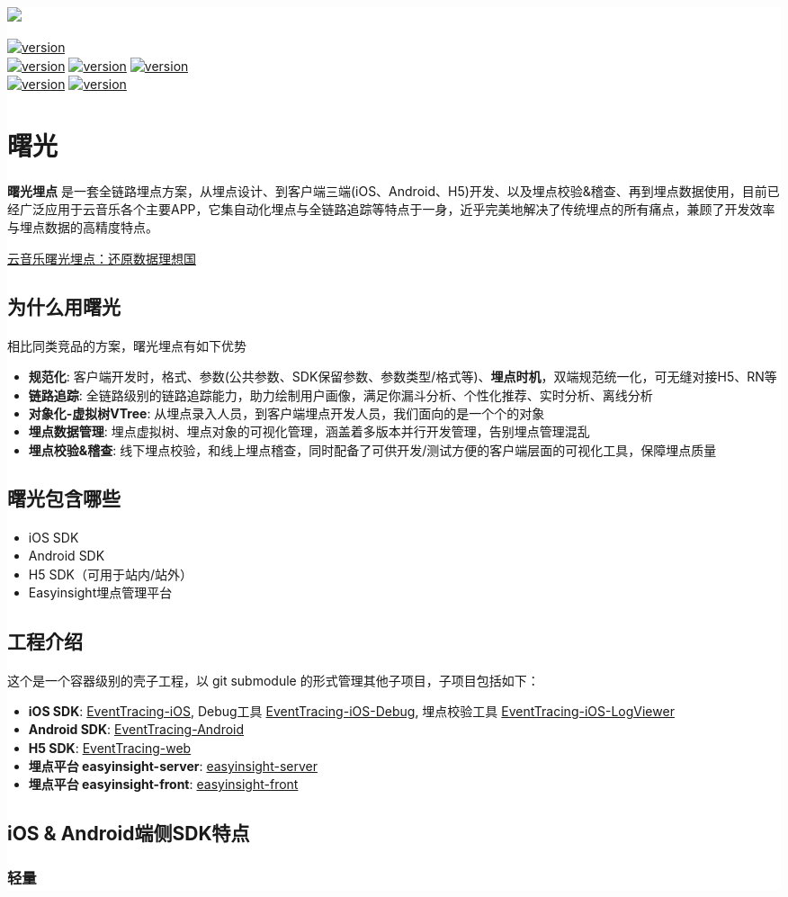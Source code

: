 <img src="https://avatars.githubusercontent.com/u/121547934?s=144">

[![version](https://img.shields.io/badge/dawn-v1.0.0-yellow)]()
</br>
[![version](https://img.shields.io/badge/EventTracing-iOS-green)]()
[![version](https://img.shields.io/badge/EventTracing-Android-green)]()
[![version](https://img.shields.io/badge/EventTracing-web-green)]()
</br>
[![version](https://img.shields.io/badge/easyinsight-server-blue)]()
[![version](https://img.shields.io/badge/easyinsight-front-blue)]()

# 曙光

**曙光埋点** 是一套全链路埋点方案，从埋点设计、到客户端三端(iOS、Android、H5)开发、以及埋点校验&稽查、再到埋点数据使用，目前已经广泛应用于云音乐各个主要APP，它集自动化埋点与全链路追踪等特点于一身，近乎完美地解决了传统埋点的所有痛点，兼顾了开发效率与埋点数据的高精度特点。

[云音乐曙光埋点：还原数据理想国](https://mp.weixin.qq.com/s/4Wq4nj-oQPohMqmQv_Pe9g)

## 为什么用曙光

相比同类竞品的方案，曙光埋点有如下优势

- **规范化**: 客户端开发时，格式、参数(公共参数、SDK保留参数、参数类型/格式等)、**埋点时机**，双端规范统一化，可无缝对接H5、RN等
- **链路追踪**: 全链路级别的链路追踪能力，助力绘制用户画像，满足你漏斗分析、个性化推荐、实时分析、离线分析
- **对象化-虚拟树VTree**: 从埋点录入人员，到客户端埋点开发人员，我们面向的是一个个的对象
- **埋点数据管理**: 埋点虚拟树、埋点对象的可视化管理，涵盖着多版本并行开发管理，告别埋点管理混乱
- **埋点校验&稽查**: 线下埋点校验，和线上埋点稽查，同时配备了可供开发/测试方便的客户端层面的可视化工具，保障埋点质量

## 曙光包含哪些
- iOS SDK
- Android SDK
- H5 SDK（可用于站内/站外）
- Easyinsight埋点管理平台

## 工程介绍

这个是一个容器级别的壳子工程，以 git submodule 的形式管理其他子项目，子项目包括如下：

- **iOS SDK**: [EventTracing-iOS](https://github.com/eventtracing/EventTracing-iOS), Debug工具 [EventTracing-iOS-Debug](https://github.com/eventtracing/EventTracing-iOS-Debug), 埋点校验工具 [EventTracing-iOS-LogViewer](https://github.com/eventtracing/EventTracing-iOS-LogViewer)
- **Android SDK**: [EventTracing-Android](https://github.com/eventtracing/EventTracing-Android)
- **H5 SDK**: [EventTracing-web](https://github.com/eventtracing/EventTracing-web)
- **埋点平台 easyinsight-server**: [easyinsight-server](https://github.com/eventtracing/easyinsight-server)
- **埋点平台 easyinsight-front**: [easyinsight-front](https://github.com/eventtracing/easyinsight-front)

## iOS & Android端侧SDK特点
### 轻量
